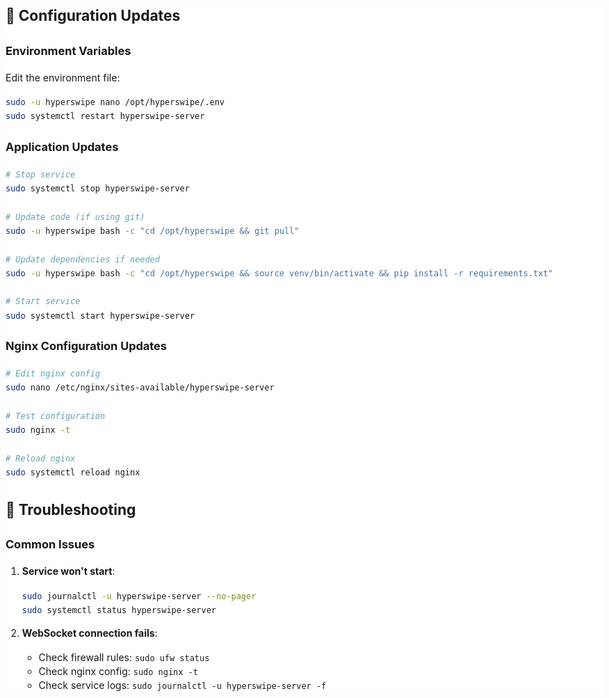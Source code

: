 ## 🔧 Configuration Updates

### Environment Variables

Edit the environment file:
```bash
sudo -u hyperswipe nano /opt/hyperswipe/.env
sudo systemctl restart hyperswipe-server
```

### Application Updates

```bash
# Stop service
sudo systemctl stop hyperswipe-server

# Update code (if using git)
sudo -u hyperswipe bash -c "cd /opt/hyperswipe && git pull"

# Update dependencies if needed
sudo -u hyperswipe bash -c "cd /opt/hyperswipe && source venv/bin/activate && pip install -r requirements.txt"

# Start service
sudo systemctl start hyperswipe-server
```

### Nginx Configuration Updates

```bash
# Edit nginx config
sudo nano /etc/nginx/sites-available/hyperswipe-server

# Test configuration
sudo nginx -t

# Reload nginx
sudo systemctl reload nginx
```

## 🚨 Troubleshooting

### Common Issues

1. **Service won't start**:
   ```bash
   sudo journalctl -u hyperswipe-server --no-pager
   sudo systemctl status hyperswipe-server
   ```

2. **WebSocket connection fails**:
   - Check firewall rules: `sudo ufw status`
   - Check nginx config: `sudo nginx -t`
   - Check service logs: `sudo journalctl -u hyperswipe-server -f`
